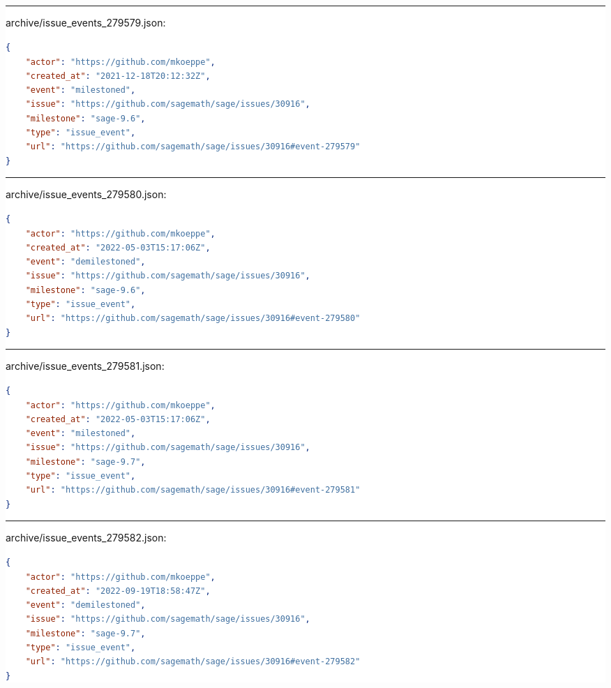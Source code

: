 

---

archive/issue_events_279579.json:
```json
{
    "actor": "https://github.com/mkoeppe",
    "created_at": "2021-12-18T20:12:32Z",
    "event": "milestoned",
    "issue": "https://github.com/sagemath/sage/issues/30916",
    "milestone": "sage-9.6",
    "type": "issue_event",
    "url": "https://github.com/sagemath/sage/issues/30916#event-279579"
}
```



---

archive/issue_events_279580.json:
```json
{
    "actor": "https://github.com/mkoeppe",
    "created_at": "2022-05-03T15:17:06Z",
    "event": "demilestoned",
    "issue": "https://github.com/sagemath/sage/issues/30916",
    "milestone": "sage-9.6",
    "type": "issue_event",
    "url": "https://github.com/sagemath/sage/issues/30916#event-279580"
}
```



---

archive/issue_events_279581.json:
```json
{
    "actor": "https://github.com/mkoeppe",
    "created_at": "2022-05-03T15:17:06Z",
    "event": "milestoned",
    "issue": "https://github.com/sagemath/sage/issues/30916",
    "milestone": "sage-9.7",
    "type": "issue_event",
    "url": "https://github.com/sagemath/sage/issues/30916#event-279581"
}
```



---

archive/issue_events_279582.json:
```json
{
    "actor": "https://github.com/mkoeppe",
    "created_at": "2022-09-19T18:58:47Z",
    "event": "demilestoned",
    "issue": "https://github.com/sagemath/sage/issues/30916",
    "milestone": "sage-9.7",
    "type": "issue_event",
    "url": "https://github.com/sagemath/sage/issues/30916#event-279582"
}
```
